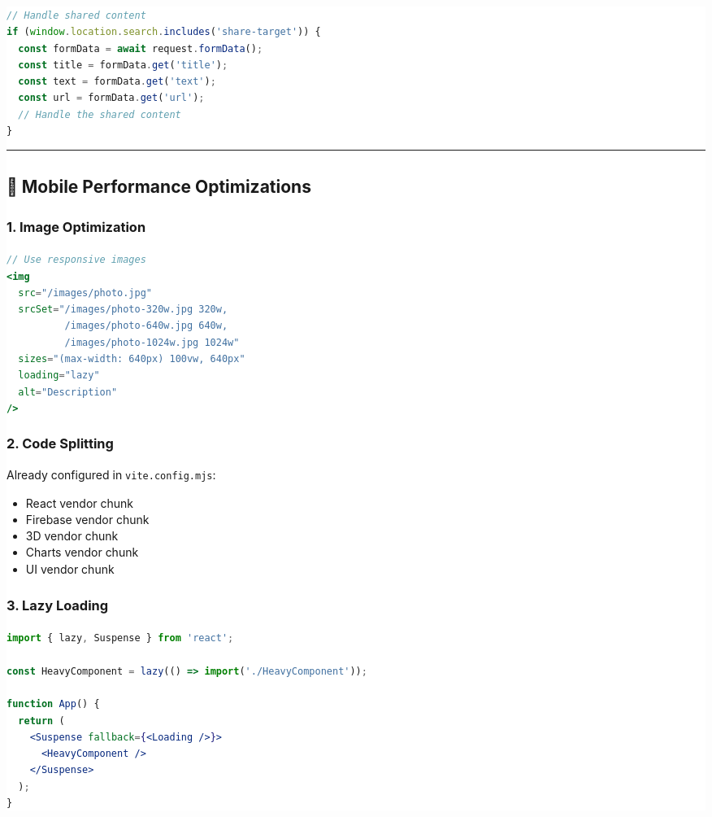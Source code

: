```javascript
// Handle shared content
if (window.location.search.includes('share-target')) {
  const formData = await request.formData();
  const title = formData.get('title');
  const text = formData.get('text');
  const url = formData.get('url');
  // Handle the shared content
}
```

---

## 📱 Mobile Performance Optimizations

### 1. **Image Optimization**

```jsx
// Use responsive images
<img 
  src="/images/photo.jpg"
  srcSet="/images/photo-320w.jpg 320w,
          /images/photo-640w.jpg 640w,
          /images/photo-1024w.jpg 1024w"
  sizes="(max-width: 640px) 100vw, 640px"
  loading="lazy"
  alt="Description"
/>
```

### 2. **Code Splitting**

Already configured in `vite.config.mjs`:
- React vendor chunk
- Firebase vendor chunk
- 3D vendor chunk
- Charts vendor chunk
- UI vendor chunk

### 3. **Lazy Loading**

```jsx
import { lazy, Suspense } from 'react';

const HeavyComponent = lazy(() => import('./HeavyComponent'));

function App() {
  return (
    <Suspense fallback={<Loading />}>
      <HeavyComponent />
    </Suspense>
  );
}
```
